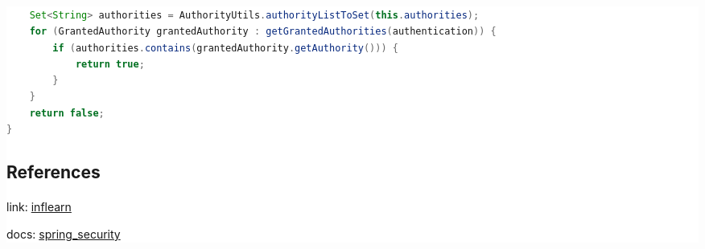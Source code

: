 ```java
	Set<String> authorities = AuthorityUtils.authorityListToSet(this.authorities);
	for (GrantedAuthority grantedAuthority : getGrantedAuthorities(authentication)) {
		if (authorities.contains(grantedAuthority.getAuthority())) {
			return true;
		}
	}
	return false;
}
```

## References
link: [inflearn](https://www.inflearn.com/course/%EC%BD%94%EC%96%B4-%EC%8A%A4%ED%94%84%EB%A7%81-%EC%8B%9C%ED%81%90%EB%A6%AC%ED%8B%B0/dashboard)

docs: [spring_security](https://docs.spring.io/spring-security/reference/index.html)



